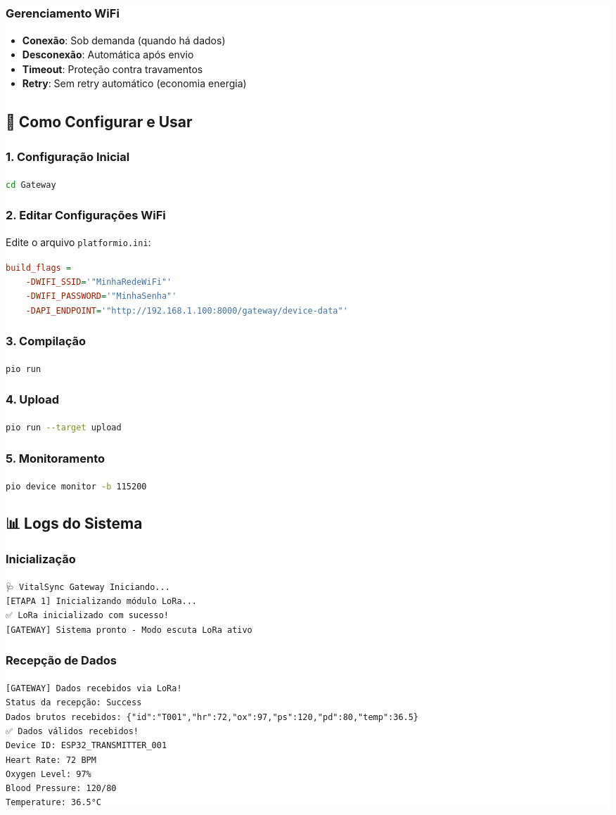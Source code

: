 ### Gerenciamento WiFi
- **Conexão**: Sob demanda (quando há dados)
- **Desconexão**: Automática após envio
- **Timeout**: Proteção contra travamentos
- **Retry**: Sem retry automático (economia energia)

## 🚀 Como Configurar e Usar

### 1. Configuração Inicial
```bash
cd Gateway
```

### 2. Editar Configurações WiFi
Edite o arquivo `platformio.ini`:
```ini
build_flags = 
    -DWIFI_SSID='"MinhaRedeWiFi"'
    -DWIFI_PASSWORD='"MinhaSenha"'
    -DAPI_ENDPOINT='"http://192.168.1.100:8000/gateway/device-data"'
```

### 3. Compilação
```bash
pio run
```

### 4. Upload
```bash
pio run --target upload
```

### 5. Monitoramento
```bash
pio device monitor -b 115200
```

## 📊 Logs do Sistema

### Inicialização
```
🩺 VitalSync Gateway Iniciando...
[ETAPA 1] Inicializando módulo LoRa...
✅ LoRa inicializado com sucesso!
[GATEWAY] Sistema pronto - Modo escuta LoRa ativo
```

### Recepção de Dados
```
[GATEWAY] Dados recebidos via LoRa!
Status da recepção: Success
Dados brutos recebidos: {"id":"T001","hr":72,"ox":97,"ps":120,"pd":80,"temp":36.5}
✅ Dados válidos recebidos!
Device ID: ESP32_TRANSMITTER_001
Heart Rate: 72 BPM
Oxygen Level: 97%
Blood Pressure: 120/80
Temperature: 36.5°C
```
